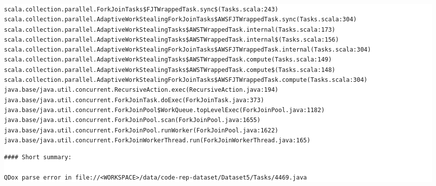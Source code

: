 	scala.collection.parallel.ForkJoinTasks$FJTWrappedTask.sync$(Tasks.scala:243)
	scala.collection.parallel.AdaptiveWorkStealingForkJoinTasks$AWSFJTWrappedTask.sync(Tasks.scala:304)
	scala.collection.parallel.AdaptiveWorkStealingTasks$AWSTWrappedTask.internal(Tasks.scala:173)
	scala.collection.parallel.AdaptiveWorkStealingTasks$AWSTWrappedTask.internal$(Tasks.scala:156)
	scala.collection.parallel.AdaptiveWorkStealingForkJoinTasks$AWSFJTWrappedTask.internal(Tasks.scala:304)
	scala.collection.parallel.AdaptiveWorkStealingTasks$AWSTWrappedTask.compute(Tasks.scala:149)
	scala.collection.parallel.AdaptiveWorkStealingTasks$AWSTWrappedTask.compute$(Tasks.scala:148)
	scala.collection.parallel.AdaptiveWorkStealingForkJoinTasks$AWSFJTWrappedTask.compute(Tasks.scala:304)
	java.base/java.util.concurrent.RecursiveAction.exec(RecursiveAction.java:194)
	java.base/java.util.concurrent.ForkJoinTask.doExec(ForkJoinTask.java:373)
	java.base/java.util.concurrent.ForkJoinPool$WorkQueue.topLevelExec(ForkJoinPool.java:1182)
	java.base/java.util.concurrent.ForkJoinPool.scan(ForkJoinPool.java:1655)
	java.base/java.util.concurrent.ForkJoinPool.runWorker(ForkJoinPool.java:1622)
	java.base/java.util.concurrent.ForkJoinWorkerThread.run(ForkJoinWorkerThread.java:165)
```
#### Short summary: 

QDox parse error in file://<WORKSPACE>/data/code-rep-dataset/Dataset5/Tasks/4469.java